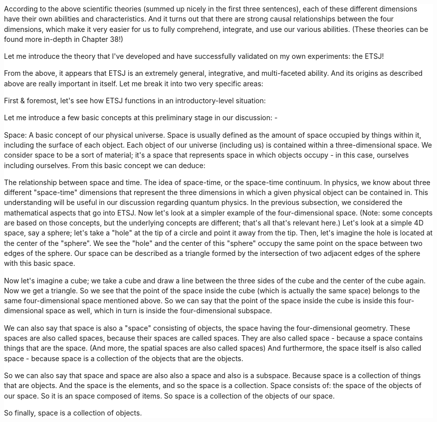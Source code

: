 According to the above scientific theories (summed up nicely in the first three sentences), each of these different dimensions have their own abilities and characteristics. And it turns out that there are strong causal relationships between the four dimensions, which make it very easier for us to fully comprehend, integrate, and use our various abilities. (These theories can be found more in-depth in Chapter 38!)

Let me introduce the theory that I've developed and have successfully validated on my own experiments: the ETSJ!

From the above, it appears that ETSJ is an extremely general, integrative, and multi-faceted ability. And its origins as described above are really important in itself. Let me break it into two very specific areas:

First & foremost, let's see how ETSJ functions in an introductory-level situation:

Let me introduce a few basic concepts at this preliminary stage in our discussion: -

Space:
A basic concept of our physical universe. Space is usually defined as the amount of space occupied by things within it, including the surface of each object. Each object of our universe (including us) is contained within a three-dimensional space.
We consider space to be a sort of material; it's a space that represents space in which objects occupy - in this case, ourselves including ourselves. From this basic concept we can deduce:

The relationship between space and time.
The idea of space-time, or the space-time continuum. In physics, we know about three different "space-time" dimensions that represent the three dimensions in which a given physical object can be contained in. This understanding will be useful in our discussion regarding quantum physics.
In the previous subsection, we considered the mathematical aspects that go into ETSJ. Now let's look at a simpler example of the four-dimensional space. (Note: some concepts are based on those concepts, but the underlying concepts are different; that's all that's relevant here.) Let's look at a simple 4D space, say a sphere; let's take a "hole" at the tip of a circle and point it away from the tip. Then, let's imagine the hole is located at the center of the "sphere". We see the "hole" and the center of this "sphere" occupy the same point on the space between two edges of the sphere.
Our space can be described as a triangle formed by the intersection of two adjacent edges of the sphere with this basic space.

Now let's imagine a cube; we take a cube and draw a line between the three sides of the cube and the center of the cube again. Now we get a triangle. So we see that the point of the space inside the cube (which is actually the same space) belongs to the same four-dimensional space mentioned above. So we can say that the point of the space inside the cube is inside this four-dimensional space as well, which in turn is inside the four-dimensional subspace. 

We can also say that space is also a "space" consisting of objects, the space having the four-dimensional geometry. These spaces are also called spaces, because their spaces are called spaces. 
They are also called space - because a space contains things that are the space. (And more, the spatial spaces are also called spaces) And furthermore, the space itself is also called space - because space is a collection of the objects that are the objects.

So we can also say that space and space are also also a space and also is a subspace. Because space is a collection of things that are objects. And the space is the elements, and so the space is a collection. Space consists of: the space of the objects of our space. So it is an space composed of items.
So space is a collection of the objects of our space.

So finally, space is a collection of objects.
